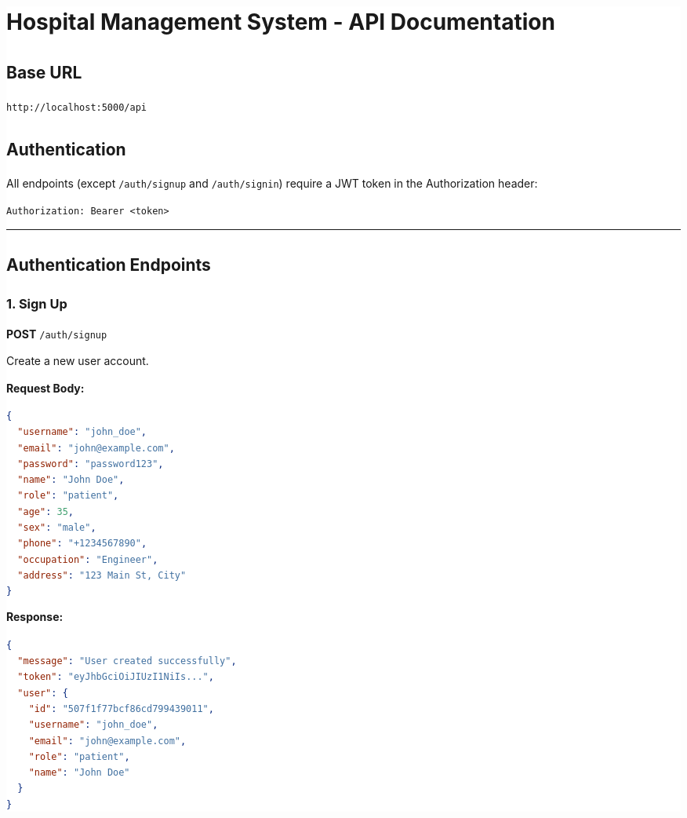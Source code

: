 # Hospital Management System - API Documentation

## Base URL
```
http://localhost:5000/api
```

## Authentication
All endpoints (except `/auth/signup` and `/auth/signin`) require a JWT token in the Authorization header:
```
Authorization: Bearer <token>
```

---

## Authentication Endpoints

### 1. Sign Up
**POST** `/auth/signup`

Create a new user account.

**Request Body:**
```json
{
  "username": "john_doe",
  "email": "john@example.com",
  "password": "password123",
  "name": "John Doe",
  "role": "patient",
  "age": 35,
  "sex": "male",
  "phone": "+1234567890",
  "occupation": "Engineer",
  "address": "123 Main St, City"
}
```

**Response:**
```json
{
  "message": "User created successfully",
  "token": "eyJhbGciOiJIUzI1NiIs...",
  "user": {
    "id": "507f1f77bcf86cd799439011",
    "username": "john_doe",
    "email": "john@example.com",
    "role": "patient",
    "name": "John Doe"
  }
}
```
